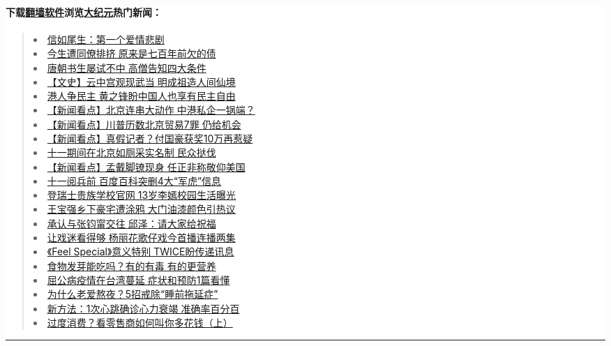 #### 下载<a href="https://git.io/JesJV">翻墙软件</a>浏览<a href="http://www.epochtimes.com">大纪元</a>热门新闻：
> <li><a href="http://www.epochtimes.com/gb/12/4/16/n3566971.htm">信如尾生：第一个爱情悲剧</a></li>
> <li><a href="http://www.epochtimes.com/gb/15/9/3/n4519621.htm">今生遭同僚排挤 原来是七百年前欠的债</a></li>
> <li><a href="http://www.epochtimes.com/gb/19/9/20/n11534314.htm">唐朝书生屡试不中 高僧告知四大条件</a></li>
> <li><a href="http://www.epochtimes.com/gb/16/7/1/n8056353.htm">【文史】云中宫观现武当 明成祖造人间仙境</a></li>
> <li><a href="http://www.epochtimes.com/gb/19/9/13/n11519193.htm">港人争民主 黄之锋盼中国人也享有民主自由</a></li>
> <li><a href="http://www.epochtimes.com/gb/19/9/23/n11541250.htm">【新闻看点】北京连串大动作 中港私企一锅端？</a></li>
> <li><a href="http://www.epochtimes.com/gb/19/9/25/n11546490.htm">【新闻看点】川普历数北京贸易7罪 仍给机会</a></li>
> <li><a href="http://www.epochtimes.com/gb/19/9/23/n11541603.htm">【新闻看点】真假记者？付国豪获奖10万再惹疑</a></li>
> <li><a href="http://www.epochtimes.com/gb/19/9/24/n11542425.htm">十一期间在北京如厕采实名制 民众挞伐</a></li>
> <li><a href="http://www.epochtimes.com/gb/19/9/24/n11544091.htm">【新闻看点】孟戴脚镣现身 任正非称敬仰美国</a></li>
> <li><a href="http://www.epochtimes.com/gb/19/9/24/n11544445.htm">十一阅兵前 百度百科突删4大“军虎”信息</a></li>
> <li><a href="http://www.epochtimes.com/gb/19/9/24/n11544222.htm">登瑞士贵族学校官网 13岁李嫣校园生活曝光</a></li>
> <li><a href="http://www.epochtimes.com/gb/19/9/24/n11544375.htm">王宝强乡下豪宅遭涂鸦 大门油漆颜色引热议</a></li>
> <li><a href="http://www.epochtimes.com/gb/19/9/25/n11545153.htm">承认与张钧甯交往 邱泽：请大家给祝福</a></li>
> <li><a href="http://www.epochtimes.com/gb/19/9/24/n11542872.htm">让戏迷看得够 杨丽花歌仔戏今首播连播两集</a></li>
> <li><a href="http://www.epochtimes.com/gb/19/9/23/n11540980.htm">《Feel Special》意义特别 TWICE盼传递讯息</a></li>
> <li><a href="http://www.epochtimes.com/gb/19/9/20/n11535463.htm">食物发芽能吃吗？有的有毒 有的更营养</a></li>
> <li><a href="http://www.epochtimes.com/gb/19/9/25/n11546404.htm">屈公病疫情在台湾蔓延 症状和预防1篇看懂</a></li>
> <li><a href="http://www.epochtimes.com/gb/19/9/24/n11544290.htm">为什么老爱熬夜？5招戒除“睡前拖延症”</a></li>
> <li><a href="http://www.epochtimes.com/gb/19/9/24/n11543313.htm">新方法：1次心跳确诊心力衰竭 准确率百分百</a></li>
> <li><a href="http://www.epochtimes.com/gb/19/9/19/n11531776.htm">过度消费？看零售商如何叫你多花钱（上）</a></li>
<hr>
